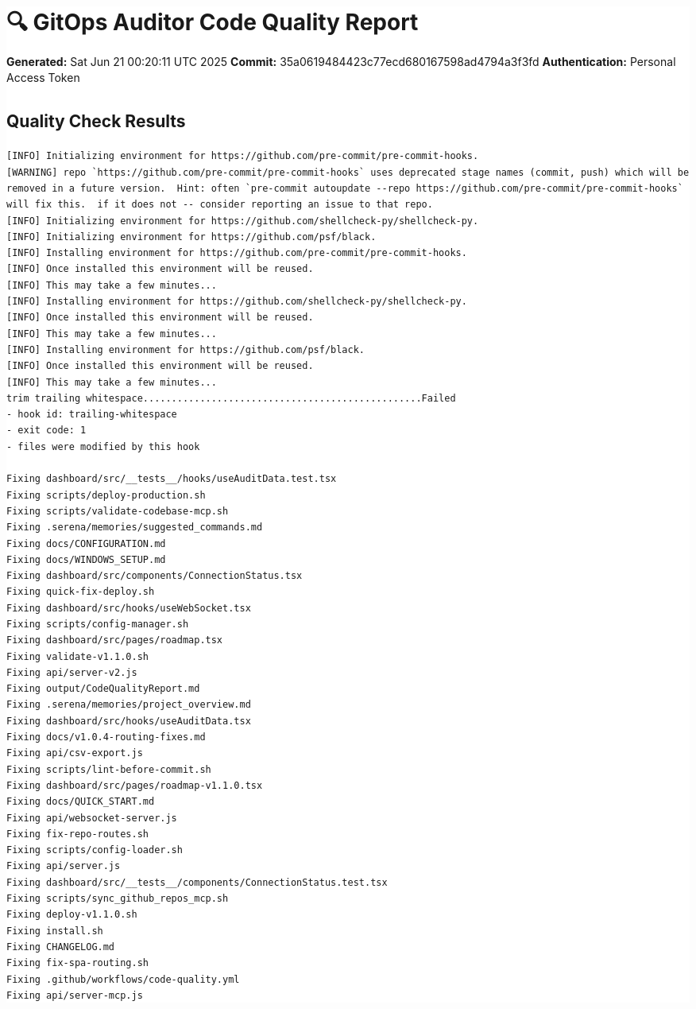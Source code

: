 # 🔍 GitOps Auditor Code Quality Report
**Generated:** Sat Jun 21 00:20:11 UTC 2025
**Commit:** 35a0619484423c77ecd680167598ad4794a3f3fd
**Authentication:** Personal Access Token

## Quality Check Results
```
[INFO] Initializing environment for https://github.com/pre-commit/pre-commit-hooks.
[WARNING] repo `https://github.com/pre-commit/pre-commit-hooks` uses deprecated stage names (commit, push) which will be removed in a future version.  Hint: often `pre-commit autoupdate --repo https://github.com/pre-commit/pre-commit-hooks` will fix this.  if it does not -- consider reporting an issue to that repo.
[INFO] Initializing environment for https://github.com/shellcheck-py/shellcheck-py.
[INFO] Initializing environment for https://github.com/psf/black.
[INFO] Installing environment for https://github.com/pre-commit/pre-commit-hooks.
[INFO] Once installed this environment will be reused.
[INFO] This may take a few minutes...
[INFO] Installing environment for https://github.com/shellcheck-py/shellcheck-py.
[INFO] Once installed this environment will be reused.
[INFO] This may take a few minutes...
[INFO] Installing environment for https://github.com/psf/black.
[INFO] Once installed this environment will be reused.
[INFO] This may take a few minutes...
trim trailing whitespace.................................................Failed
- hook id: trailing-whitespace
- exit code: 1
- files were modified by this hook

Fixing dashboard/src/__tests__/hooks/useAuditData.test.tsx
Fixing scripts/deploy-production.sh
Fixing scripts/validate-codebase-mcp.sh
Fixing .serena/memories/suggested_commands.md
Fixing docs/CONFIGURATION.md
Fixing docs/WINDOWS_SETUP.md
Fixing dashboard/src/components/ConnectionStatus.tsx
Fixing quick-fix-deploy.sh
Fixing dashboard/src/hooks/useWebSocket.tsx
Fixing scripts/config-manager.sh
Fixing dashboard/src/pages/roadmap.tsx
Fixing validate-v1.1.0.sh
Fixing api/server-v2.js
Fixing output/CodeQualityReport.md
Fixing .serena/memories/project_overview.md
Fixing dashboard/src/hooks/useAuditData.tsx
Fixing docs/v1.0.4-routing-fixes.md
Fixing api/csv-export.js
Fixing scripts/lint-before-commit.sh
Fixing dashboard/src/pages/roadmap-v1.1.0.tsx
Fixing docs/QUICK_START.md
Fixing api/websocket-server.js
Fixing fix-repo-routes.sh
Fixing scripts/config-loader.sh
Fixing api/server.js
Fixing dashboard/src/__tests__/components/ConnectionStatus.test.tsx
Fixing scripts/sync_github_repos_mcp.sh
Fixing deploy-v1.1.0.sh
Fixing install.sh
Fixing CHANGELOG.md
Fixing fix-spa-routing.sh
Fixing .github/workflows/code-quality.yml
Fixing api/server-mcp.js
```